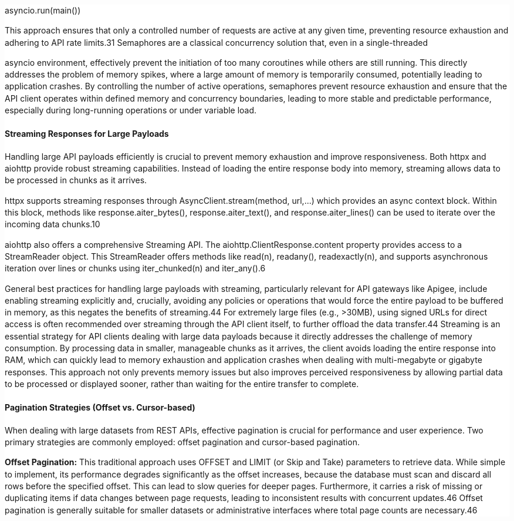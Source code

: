 asyncio.run(main())

This approach ensures that only a controlled number of requests are active at any given time, preventing resource exhaustion and adhering to API rate limits.31 Semaphores are a classical concurrency solution that, even in a single-threaded

asyncio environment, effectively prevent the initiation of too many coroutines while others are still running. This directly addresses the problem of memory spikes, where a large amount of memory is temporarily consumed, potentially leading to application crashes. By controlling the number of active operations, semaphores prevent resource exhaustion and ensure that the API client operates within defined memory and concurrency boundaries, leading to more stable and predictable performance, especially during long-running operations or under variable load.

#### **Streaming Responses for Large Payloads**

Handling large API payloads efficiently is crucial to prevent memory exhaustion and improve responsiveness. Both httpx and aiohttp provide robust streaming capabilities. Instead of loading the entire response body into memory, streaming allows data to be processed in chunks as it arrives.

httpx supports streaming responses through AsyncClient.stream(method, url,...) which provides an async context block. Within this block, methods like response.aiter\_bytes(), response.aiter\_text(), and response.aiter\_lines() can be used to iterate over the incoming data chunks.10

aiohttp also offers a comprehensive Streaming API. The aiohttp.ClientResponse.content property provides access to a StreamReader object. This StreamReader offers methods like read(n), readany(), readexactly(n), and supports asynchronous iteration over lines or chunks using iter\_chunked(n) and iter\_any().6

General best practices for handling large payloads with streaming, particularly relevant for API gateways like Apigee, include enabling streaming explicitly and, crucially, avoiding any policies or operations that would force the entire payload to be buffered in memory, as this negates the benefits of streaming.44 For extremely large files (e.g., \>30MB), using signed URLs for direct access is often recommended over streaming through the API client itself, to further offload the data transfer.44 Streaming is an essential strategy for API clients dealing with large data payloads because it directly addresses the challenge of memory consumption. By processing data in smaller, manageable chunks as it arrives, the client avoids loading the entire response into RAM, which can quickly lead to memory exhaustion and application crashes when dealing with multi-megabyte or gigabyte responses. This approach not only prevents memory issues but also improves perceived responsiveness by allowing partial data to be processed or displayed sooner, rather than waiting for the entire transfer to complete.

#### **Pagination Strategies (Offset vs. Cursor-based)**

When dealing with large datasets from REST APIs, effective pagination is crucial for performance and user experience. Two primary strategies are commonly employed: offset pagination and cursor-based pagination.

**Offset Pagination:** This traditional approach uses OFFSET and LIMIT (or Skip and Take) parameters to retrieve data. While simple to implement, its performance degrades significantly as the offset increases, because the database must scan and discard all rows before the specified offset. This can lead to slow queries for deeper pages. Furthermore, it carries a risk of missing or duplicating items if data changes between page requests, leading to inconsistent results with concurrent updates.46 Offset pagination is generally suitable for smaller datasets or administrative interfaces where total page counts are necessary.46
